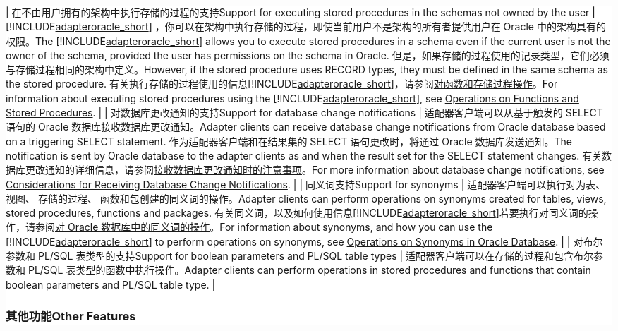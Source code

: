 | <span data-ttu-id="93778-136">在不由用户拥有的架构中执行存储的过程的支持</span><span class="sxs-lookup"><span data-stu-id="93778-136">Support for executing stored procedures in the schemas not owned by the user</span></span> |                           <span data-ttu-id="93778-137">[!INCLUDE[adapteroracle_short](../../includes/adapteroracle-short-md.md)] ，你可以在架构中执行存储的过程，即使当前用户不是架构的所有者提供用户在 Oracle 中的架构具有的权限。</span><span class="sxs-lookup"><span data-stu-id="93778-137">The [!INCLUDE[adapteroracle_short](../../includes/adapteroracle-short-md.md)] allows you to execute stored procedures in a schema even if the current user is not the owner of the schema, provided the user has permissions on the schema in Oracle.</span></span> <span data-ttu-id="93778-138">但是，如果存储的过程使用的记录类型，它们必须与存储过程相同的架构中定义。</span><span class="sxs-lookup"><span data-stu-id="93778-138">However, if the stored procedure uses RECORD types, they must be defined in the same schema as the stored procedure.</span></span> <span data-ttu-id="93778-139">有关执行存储的过程使用的信息[!INCLUDE[adapteroracle_short](../../includes/adapteroracle-short-md.md)]，请参阅[对函数和存储过程操作](../../adapters-and-accelerators/adapter-oracle-ebs/operations-on-functions-and-stored-procedures1.md)。</span><span class="sxs-lookup"><span data-stu-id="93778-139">For information about executing stored procedures using the [!INCLUDE[adapteroracle_short](../../includes/adapteroracle-short-md.md)], see [Operations on Functions and Stored Procedures](../../adapters-and-accelerators/adapter-oracle-ebs/operations-on-functions-and-stored-procedures1.md).</span></span>                            |
|                  <span data-ttu-id="93778-140">对数据库更改通知的支持</span><span class="sxs-lookup"><span data-stu-id="93778-140">Support for database change notifications</span></span>                   |                                                                                                    <span data-ttu-id="93778-141">适配器客户端可以从基于触发的 SELECT 语句的 Oracle 数据库接收数据库更改通知。</span><span class="sxs-lookup"><span data-stu-id="93778-141">Adapter clients can receive database change notifications from Oracle database based on a triggering SELECT statement.</span></span> <span data-ttu-id="93778-142">作为适配器客户端和在结果集的 SELECT 语句更改时，将通过 Oracle 数据库发送通知。</span><span class="sxs-lookup"><span data-stu-id="93778-142">The notification is sent by Oracle database to the adapter clients as and when the result set for the SELECT statement changes.</span></span> <span data-ttu-id="93778-143">有关数据库更改通知的详细信息，请参阅[接收数据库更改通知时的注意事项](../../adapters-and-accelerators/adapter-oracle-database/before-you-receive-database-change-notifications-using-the-oracle-db-adapter.md)。</span><span class="sxs-lookup"><span data-stu-id="93778-143">For more information about database change notifications, see [Considerations for Receiving Database Change Notifications](../../adapters-and-accelerators/adapter-oracle-database/before-you-receive-database-change-notifications-using-the-oracle-db-adapter.md).</span></span>                                                                                                    |
|                             <span data-ttu-id="93778-144">同义词支持</span><span class="sxs-lookup"><span data-stu-id="93778-144">Support for synonyms</span></span>                             |                                                                                                                                       <span data-ttu-id="93778-145">适配器客户端可以执行对为表、 视图、 存储的过程、 函数和包创建的同义词的操作。</span><span class="sxs-lookup"><span data-stu-id="93778-145">Adapter clients can perform operations on synonyms created for tables, views, stored procedures, functions and packages.</span></span> <span data-ttu-id="93778-146">有关同义词，以及如何使用信息[!INCLUDE[adapteroracle_short](../../includes/adapteroracle-short-md.md)]若要执行对同义词的操作，请参阅[对 Oracle 数据库中的同义词的操作](../../adapters-and-accelerators/adapter-oracle-database/operations-on-synonyms-in-oracle-database.md)。</span><span class="sxs-lookup"><span data-stu-id="93778-146">For information about synonyms, and how you can use the [!INCLUDE[adapteroracle_short](../../includes/adapteroracle-short-md.md)] to perform operations on synonyms, see [Operations on Synonyms in Oracle Database](../../adapters-and-accelerators/adapter-oracle-database/operations-on-synonyms-in-oracle-database.md).</span></span>                                                                                                                                        |
|            <span data-ttu-id="93778-147">对布尔参数和 PL/SQL 表类型的支持</span><span class="sxs-lookup"><span data-stu-id="93778-147">Support for boolean parameters and PL/SQL table types</span></span>             |                                                                                                                                                                                                                                                                                                 <span data-ttu-id="93778-148">适配器客户端可以在存储的过程和包含布尔参数和 PL/SQL 表类型的函数中执行操作。</span><span class="sxs-lookup"><span data-stu-id="93778-148">Adapter clients can perform operations in stored procedures and functions that contain boolean parameters and PL/SQL table type.</span></span>                                                                                                                                                                                                                                                                                                  |
  
### <a name="other-features"></a><span data-ttu-id="93778-149">其他功能</span><span class="sxs-lookup"><span data-stu-id="93778-149">Other Features</span></span>  
  